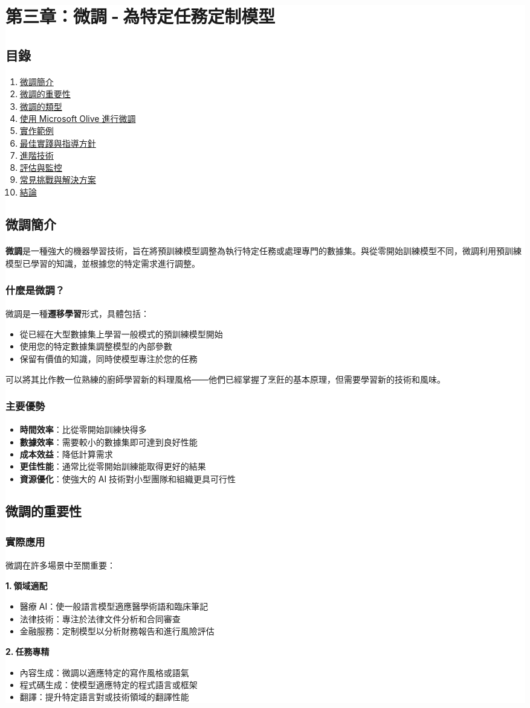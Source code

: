 
# 第三章：微調 - 為特定任務定制模型

## 目錄
1. [微調簡介](../../../Module05)
2. [微調的重要性](../../../Module05)
3. [微調的類型](../../../Module05)
4. [使用 Microsoft Olive 進行微調](../../../Module05)
5. [實作範例](../../../Module05)
6. [最佳實踐與指導方針](../../../Module05)
7. [進階技術](../../../Module05)
8. [評估與監控](../../../Module05)
9. [常見挑戰與解決方案](../../../Module05)
10. [結論](../../../Module05)

## 微調簡介

**微調**是一種強大的機器學習技術，旨在將預訓練模型調整為執行特定任務或處理專門的數據集。與從零開始訓練模型不同，微調利用預訓練模型已學習的知識，並根據您的特定需求進行調整。

### 什麼是微調？

微調是一種**遷移學習**形式，具體包括：
- 從已經在大型數據集上學習一般模式的預訓練模型開始
- 使用您的特定數據集調整模型的內部參數
- 保留有價值的知識，同時使模型專注於您的任務

可以將其比作教一位熟練的廚師學習新的料理風格——他們已經掌握了烹飪的基本原理，但需要學習新的技術和風味。

### 主要優勢

- **時間效率**：比從零開始訓練快得多
- **數據效率**：需要較小的數據集即可達到良好性能
- **成本效益**：降低計算需求
- **更佳性能**：通常比從零開始訓練能取得更好的結果
- **資源優化**：使強大的 AI 技術對小型團隊和組織更具可行性

## 微調的重要性

### 實際應用

微調在許多場景中至關重要：

**1. 領域適配**
- 醫療 AI：使一般語言模型適應醫學術語和臨床筆記
- 法律技術：專注於法律文件分析和合同審查
- 金融服務：定制模型以分析財務報告和進行風險評估

**2. 任務專精**
- 內容生成：微調以適應特定的寫作風格或語氣
- 程式碼生成：使模型適應特定的程式語言或框架
- 翻譯：提升特定語言對或技術領域的翻譯性能
